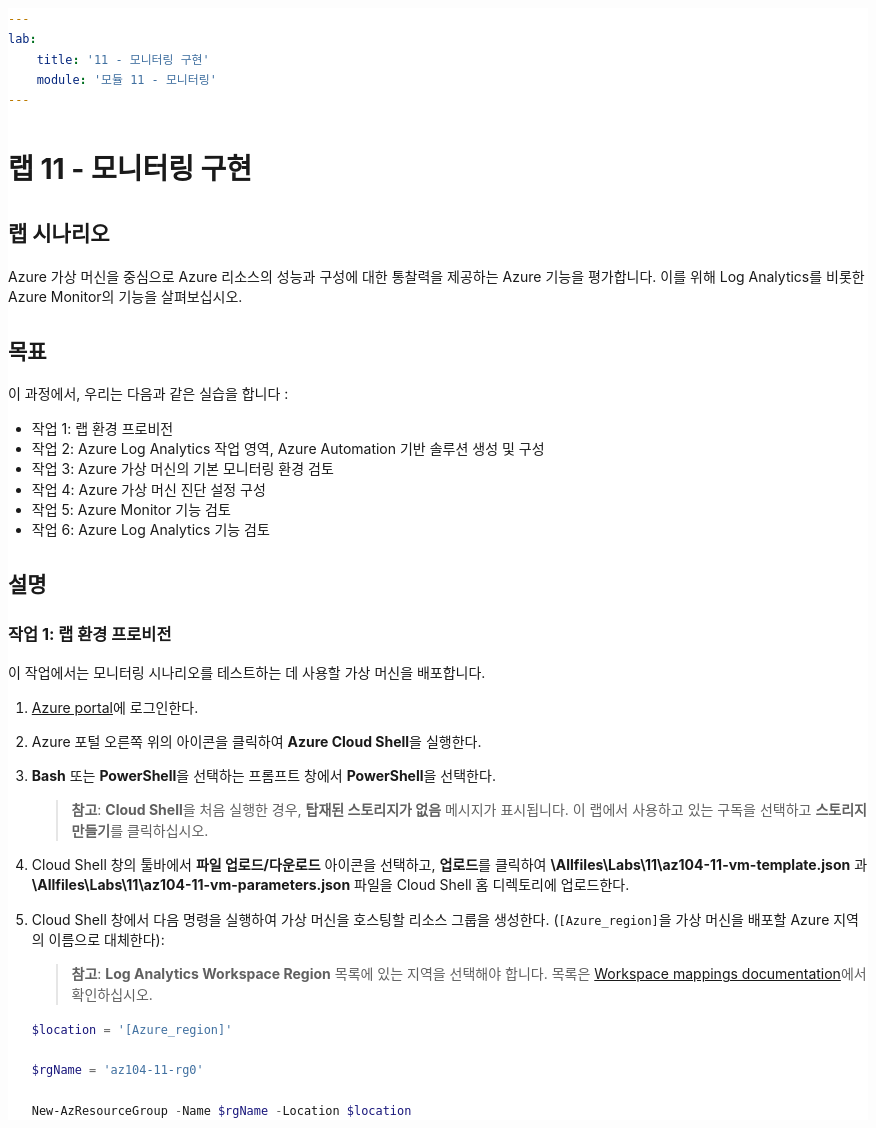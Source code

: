```yaml
---
lab:
    title: '11 - 모니터링 구현'
    module: '모듈 11 - 모니터링'
---
```


# 랩 11 - 모니터링 구현


## 랩 시나리오

Azure 가상 머신을 중심으로 Azure 리소스의 성능과 구성에 대한 통찰력을 제공하는 Azure 기능을 평가합니다. 이를 위해 Log Analytics를 비롯한 Azure Monitor의 기능을 살펴보십시오.

## 목표

이 과정에서, 우리는 다음과 같은 실습을 합니다 :

+ 작업 1: 랩 환경 프로비전
+ 작업 2: Azure Log Analytics 작업 영역, Azure Automation 기반 솔루션 생성 및 구성
+ 작업 3: Azure 가상 머신의 기본 모니터링 환경 검토
+ 작업 4: Azure 가상 머신 진단 설정 구성
+ 작업 5: Azure Monitor 기능 검토
+ 작업 6: Azure Log Analytics 기능 검토


## 설명

### 작업 1: 랩 환경 프로비전

이 작업에서는 모니터링 시나리오를 테스트하는 데 사용할 가상 머신을 배포합니다. 

1. [Azure portal](https://portal.azure.com)에 로그인한다. 

1. Azure 포털 오른쪽 위의 아이콘을 클릭하여 **Azure Cloud Shell**을 실행한다.

1. **Bash** 또는 **PowerShell**을 선택하는 프롬프트 창에서 **PowerShell**을 선택한다. 

    >**참고**:  **Cloud Shell**을 처음 실행한 경우, **탑재된 스토리지가 없음** 메시지가 표시됩니다. 이 랩에서 사용하고 있는 구독을 선택하고 **스토리지 만들기**를 클릭하십시오.

1. Cloud Shell 창의 툴바에서 **파일 업로드/다운로드** 아이콘을 선택하고, **업로드**를 클릭하여 **\\Allfiles\\Labs\\11\\az104-11-vm-template.json** 과 **\\Allfiles\\Labs\\11\\az104-11-vm-parameters.json** 파일을 Cloud Shell 홈 디렉토리에 업로드한다. 

1. Cloud Shell 창에서 다음 명령을 실행하여 가상 머신을 호스팅할 리소스 그룹을 생성한다. (`[Azure_region]`을 가상 머신을 배포할 Azure 지역의 이름으로 대체한다):

    >**참고**: **Log Analytics Workspace Region** 목록에 있는 지역을 선택해야 합니다. 목록은 [Workspace mappings documentation](https://docs.microsoft.com/en-us/azure/automation/how-to/region-mappings)에서 확인하십시오.

   ```powershell
   $location = '[Azure_region]'

   $rgName = 'az104-11-rg0'

   New-AzResourceGroup -Name $rgName -Location $location
   ```
